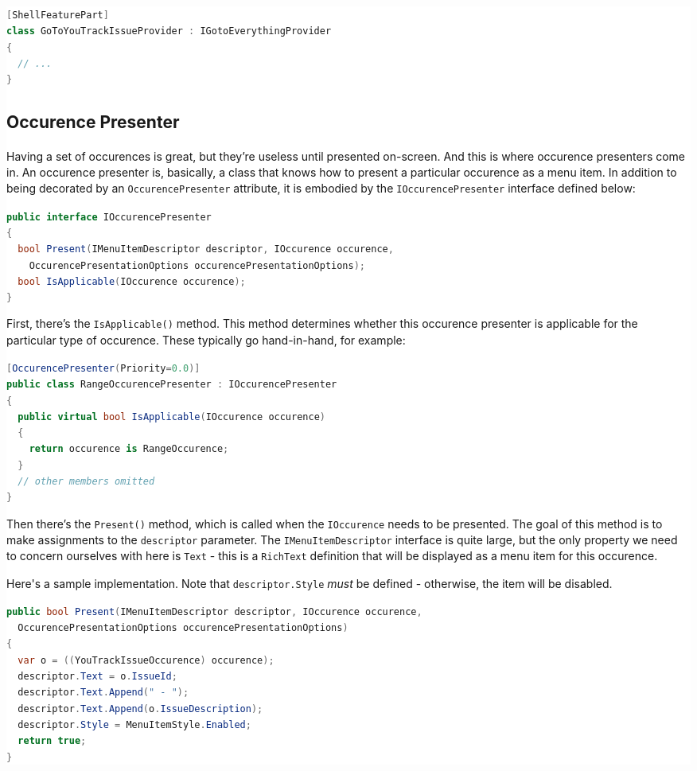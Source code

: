 ```csharp
[ShellFeaturePart]
class GoToYouTrackIssueProvider : IGotoEverythingProvider
{
  // ...
}
```

## Occurence Presenter

Having a set of occurences is great, but they’re useless until presented on-screen. And this is where occurence presenters come in. An occurence presenter is, basically, a class that knows how to present a particular occurence as a menu item. In addition to being decorated by an `OccurencePresenter` attribute, it is embodied by the `IOccurencePresenter` interface defined below:

```csharp
public interface IOccurencePresenter
{
  bool Present(IMenuItemDescriptor descriptor, IOccurence occurence,
    OccurencePresentationOptions occurencePresentationOptions);
  bool IsApplicable(IOccurence occurence);
}
```

First, there’s the `IsApplicable()` method. This method determines whether this occurence presenter is applicable for the particular type of occurence. These typically go hand-in-hand, for example:

```csharp
[OccurencePresenter(Priority=0.0)]
public class RangeOccurencePresenter : IOccurencePresenter
{
  public virtual bool IsApplicable(IOccurence occurence)
  {
    return occurence is RangeOccurence;
  }
  // other members omitted
}
```

Then there’s the `Present()` method, which is called when the `IOccurence` needs to be presented. The goal of this method is to make assignments to the `descriptor` parameter. The `IMenuItemDescriptor` interface is quite large, but the only property we need to concern ourselves with here is `Text` - this is a `RichText` definition that will be displayed as a menu item for this occurence.

Here's a sample implementation. Note that `descriptor.Style` _must_ be defined - otherwise, the item will be disabled.

```csharp
public bool Present(IMenuItemDescriptor descriptor, IOccurence occurence,
  OccurencePresentationOptions occurencePresentationOptions)
{
  var o = ((YouTrackIssueOccurence) occurence);
  descriptor.Text = o.IssueId;
  descriptor.Text.Append(" - ");
  descriptor.Text.Append(o.IssueDescription);
  descriptor.Style = MenuItemStyle.Enabled;
  return true;
}
```
